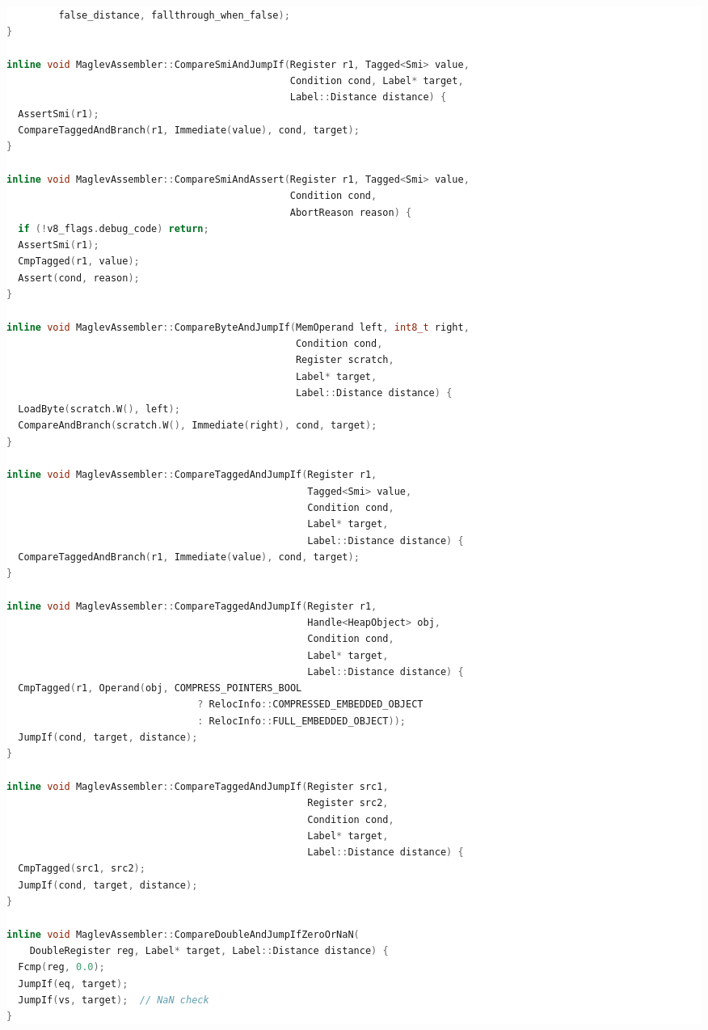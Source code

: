 ```c
         false_distance, fallthrough_when_false);
}

inline void MaglevAssembler::CompareSmiAndJumpIf(Register r1, Tagged<Smi> value,
                                                 Condition cond, Label* target,
                                                 Label::Distance distance) {
  AssertSmi(r1);
  CompareTaggedAndBranch(r1, Immediate(value), cond, target);
}

inline void MaglevAssembler::CompareSmiAndAssert(Register r1, Tagged<Smi> value,
                                                 Condition cond,
                                                 AbortReason reason) {
  if (!v8_flags.debug_code) return;
  AssertSmi(r1);
  CmpTagged(r1, value);
  Assert(cond, reason);
}

inline void MaglevAssembler::CompareByteAndJumpIf(MemOperand left, int8_t right,
                                                  Condition cond,
                                                  Register scratch,
                                                  Label* target,
                                                  Label::Distance distance) {
  LoadByte(scratch.W(), left);
  CompareAndBranch(scratch.W(), Immediate(right), cond, target);
}

inline void MaglevAssembler::CompareTaggedAndJumpIf(Register r1,
                                                    Tagged<Smi> value,
                                                    Condition cond,
                                                    Label* target,
                                                    Label::Distance distance) {
  CompareTaggedAndBranch(r1, Immediate(value), cond, target);
}

inline void MaglevAssembler::CompareTaggedAndJumpIf(Register r1,
                                                    Handle<HeapObject> obj,
                                                    Condition cond,
                                                    Label* target,
                                                    Label::Distance distance) {
  CmpTagged(r1, Operand(obj, COMPRESS_POINTERS_BOOL
                                 ? RelocInfo::COMPRESSED_EMBEDDED_OBJECT
                                 : RelocInfo::FULL_EMBEDDED_OBJECT));
  JumpIf(cond, target, distance);
}

inline void MaglevAssembler::CompareTaggedAndJumpIf(Register src1,
                                                    Register src2,
                                                    Condition cond,
                                                    Label* target,
                                                    Label::Distance distance) {
  CmpTagged(src1, src2);
  JumpIf(cond, target, distance);
}

inline void MaglevAssembler::CompareDoubleAndJumpIfZeroOrNaN(
    DoubleRegister reg, Label* target, Label::Distance distance) {
  Fcmp(reg, 0.0);
  JumpIf(eq, target);
  JumpIf(vs, target);  // NaN check
}

```